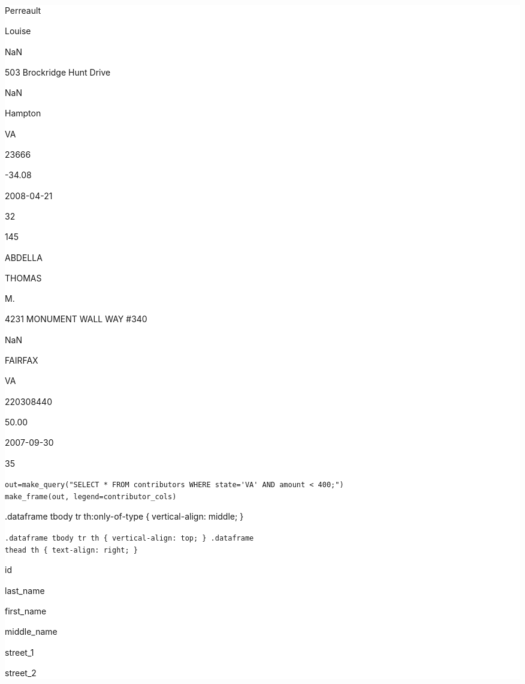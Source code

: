Perreault

Louise

NaN

503 Brockridge Hunt Drive

NaN

Hampton

VA

23666

\-34.08

2008-04-21

32

145

ABDELLA

THOMAS

M.

4231 MONUMENT WALL WAY #340

NaN

FAIRFAX

VA

220308440

50.00

2007-09-30

35

```python--cdae108b-f7e9-4bc1-bc61-a84f32dcaff3
out=make_query("SELECT * FROM contributors WHERE state='VA' AND amount < 400;")
make_frame(out, legend=contributor_cols)
```

.dataframe tbody tr th:only-of-type { vertical-align: middle; } <pre><code>.dataframe tbody tr th { vertical-align: top; } .dataframe thead th { text-align: right; } </code></pre>

id

last\_name

first\_name

middle\_name

street\_1

street\_2
